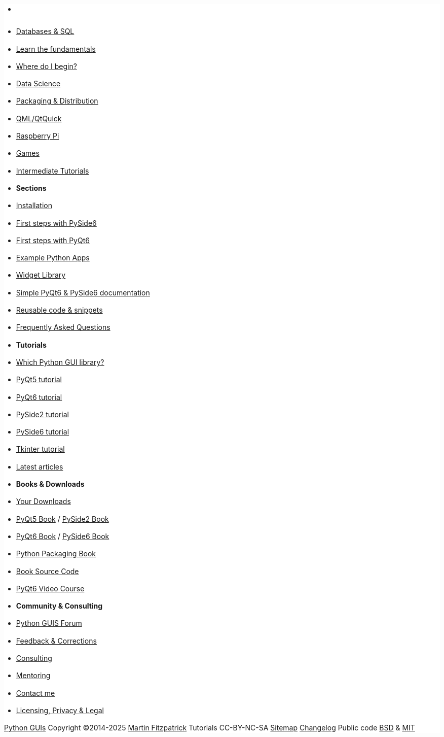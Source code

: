   * [](https://www.pythonguis.com/ "Python GUIs")
  * [Databases & SQL](https://www.pythonguis.com/topics/databases/)
  * [Learn the fundamentals](https://www.pythonguis.com/topics/foundation/)
  * [Where do I begin?](https://www.pythonguis.com/topics/getting-started/)
  * [Data Science](https://www.pythonguis.com/topics/data-science/)
  * [Packaging & Distribution](https://www.pythonguis.com/topics/packaging/)
  * [QML/QtQuick](https://www.pythonguis.com/topics/qml/)
  * [Raspberry Pi](https://www.pythonguis.com/topics/raspberry-pi/)
  * [Games](https://www.pythonguis.com/topics/games/)
  * [Intermediate Tutorials](https://www.pythonguis.com/topics/intermediate/)


  * **Sections**
  * [Installation](https://www.pythonguis.com/installation/)
  * [First steps with PySide6](https://www.pythonguis.com/tutorials/pyside6-creating-your-first-window/)
  * [First steps with PyQt6](https://www.pythonguis.com/tutorials/pyqt6-creating-your-first-window/)
  * [Example Python Apps](https://www.pythonguis.com/examples/)
  * [Widget Library](https://www.pythonguis.com/widgets/)
  * [Simple PyQt6 & PySide6 documentation](https://www.pythonguis.com/docs/)
  * [Reusable code & snippets](https://www.pythonguis.com/code/)
  * [Frequently Asked Questions](https://www.pythonguis.com/faq/)


  * **Tutorials**
  * [Which Python GUI library?](https://www.pythonguis.com/faq/which-python-gui-library/)
  * [PyQt5 tutorial](https://www.pythonguis.com/pyqt5-tutorial/)
  * [PyQt6 tutorial](https://www.pythonguis.com/pyqt6-tutorial/)
  * [PySide2 tutorial](https://www.pythonguis.com/pyside2-tutorial/)
  * [PySide6 tutorial](https://www.pythonguis.com/pyside6-tutorial/)
  * [Tkinter tutorial](https://www.pythonguis.com/tkinter-tutorial/)
  * [Latest articles](https://www.pythonguis.com/blog/)


  * **Books & Downloads**
  * [ Your Downloads](https://www.martinfitzpatrick.com/library/)
  * [PyQt5 Book](https://www.pythonguis.com/pyqt5-book/) / [PySide2 Book](https://www.pythonguis.com/pyside2-book/)
  * [PyQt6 Book](https://www.pythonguis.com/pyqt6-book/) / [PySide6 Book](https://www.pythonguis.com/pyside6-book/)
  * [Python Packaging Book](https://www.pythonguis.com/packaging-book/)
  * [ Book Source Code](https://www.pythonguis.com/books/downloads/)
  * [ PyQt6 Video Course](https://www.martinfitzpatrick.com/pyqt6-crash-course/)


  * **Community & Consulting**
  * [ Python GUIS Forum ](https://forum.pythonguis.com/)
  * [ Feedback & Corrections](https://tally.so/r/wbvxNE)
  * [Consulting](https://www.pythonguis.com/hire/)
  * [Mentoring](https://www.pythonguis.com/live/)
  * [Contact me](https://www.martinfitzpatrick.com/contact)
  * [Licensing, Privacy & Legal](https://www.martinfitzpatrick.com/legal)


[](https://twitter.com/pythonguis) [](https://github.com/pythonguis) [](https://www.facebook.com/pythonguis) [](https://www.youtube.com/channel/UCMW4KwSlygaDef0tgqPjbRQ) [](https://www.linkedin.com/company/pythonguis/)
[Python GUIs](https://www.pythonguis.com/) Copyright ©2014-2025 [ Martin Fitzpatrick](https://www.martinfitzpatrick.com)
Tutorials CC-BY-NC-SA [Sitemap](https://www.pythonguis.com/sitemap/) [Changelog](https://www.pythonguis.com/changelog/) Public code [BSD](https://opensource.org/licenses/BSD-2-Clause) & [MIT](https://opensource.org/licenses/MIT)
